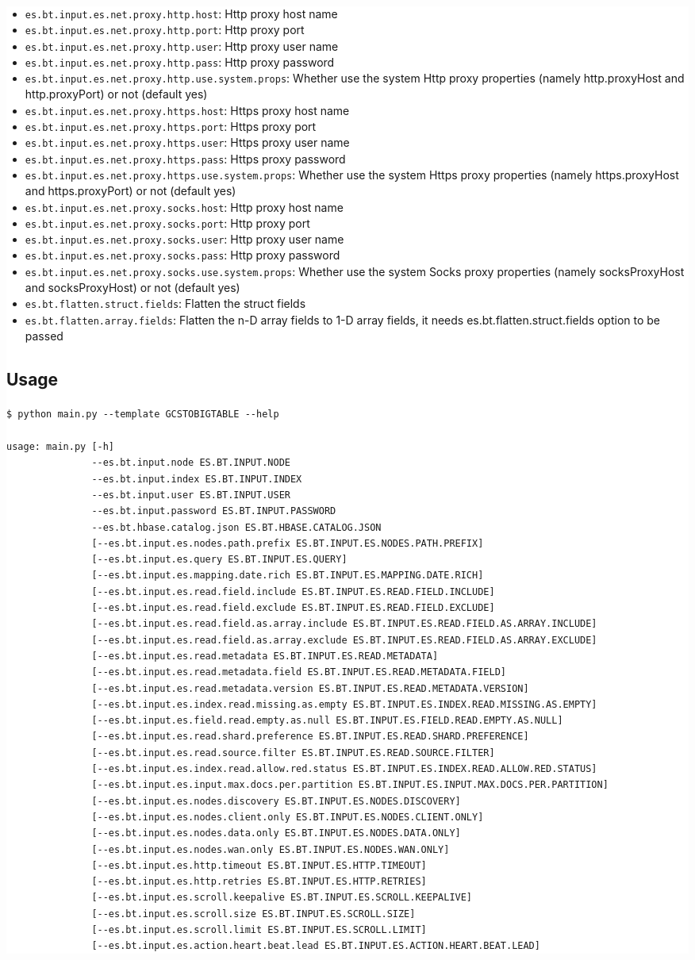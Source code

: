 - `es.bt.input.es.net.proxy.http.host`: Http proxy host name
- `es.bt.input.es.net.proxy.http.port`: Http proxy port
- `es.bt.input.es.net.proxy.http.user`: Http proxy user name
- `es.bt.input.es.net.proxy.http.pass`: Http proxy password
- `es.bt.input.es.net.proxy.http.use.system.props`: Whether use the system Http proxy properties (namely http.proxyHost and http.proxyPort) or not (default yes)
- `es.bt.input.es.net.proxy.https.host`: Https proxy host name
- `es.bt.input.es.net.proxy.https.port`: Https proxy port
- `es.bt.input.es.net.proxy.https.user`: Https proxy user name
- `es.bt.input.es.net.proxy.https.pass`: Https proxy password
- `es.bt.input.es.net.proxy.https.use.system.props`: Whether use the system Https proxy properties (namely https.proxyHost and https.proxyPort) or not (default yes)
- `es.bt.input.es.net.proxy.socks.host`: Http proxy host name
- `es.bt.input.es.net.proxy.socks.port`: Http proxy port
- `es.bt.input.es.net.proxy.socks.user`: Http proxy user name
- `es.bt.input.es.net.proxy.socks.pass`: Http proxy password
- `es.bt.input.es.net.proxy.socks.use.system.props`: Whether use the system Socks proxy properties (namely socksProxyHost and socksProxyHost) or not (default yes)
- `es.bt.flatten.struct.fields`: Flatten the struct fields
- `es.bt.flatten.array.fields`: Flatten the n-D array fields to 1-D array fields, it needs es.bt.flatten.struct.fields option to be passed

## Usage

```
$ python main.py --template GCSTOBIGTABLE --help

usage: main.py [-h]
               --es.bt.input.node ES.BT.INPUT.NODE
               --es.bt.input.index ES.BT.INPUT.INDEX
               --es.bt.input.user ES.BT.INPUT.USER
               --es.bt.input.password ES.BT.INPUT.PASSWORD
               --es.bt.hbase.catalog.json ES.BT.HBASE.CATALOG.JSON
               [--es.bt.input.es.nodes.path.prefix ES.BT.INPUT.ES.NODES.PATH.PREFIX]
               [--es.bt.input.es.query ES.BT.INPUT.ES.QUERY]
               [--es.bt.input.es.mapping.date.rich ES.BT.INPUT.ES.MAPPING.DATE.RICH]
               [--es.bt.input.es.read.field.include ES.BT.INPUT.ES.READ.FIELD.INCLUDE]
               [--es.bt.input.es.read.field.exclude ES.BT.INPUT.ES.READ.FIELD.EXCLUDE]
               [--es.bt.input.es.read.field.as.array.include ES.BT.INPUT.ES.READ.FIELD.AS.ARRAY.INCLUDE]
               [--es.bt.input.es.read.field.as.array.exclude ES.BT.INPUT.ES.READ.FIELD.AS.ARRAY.EXCLUDE]
               [--es.bt.input.es.read.metadata ES.BT.INPUT.ES.READ.METADATA]
               [--es.bt.input.es.read.metadata.field ES.BT.INPUT.ES.READ.METADATA.FIELD]
               [--es.bt.input.es.read.metadata.version ES.BT.INPUT.ES.READ.METADATA.VERSION]
               [--es.bt.input.es.index.read.missing.as.empty ES.BT.INPUT.ES.INDEX.READ.MISSING.AS.EMPTY]
               [--es.bt.input.es.field.read.empty.as.null ES.BT.INPUT.ES.FIELD.READ.EMPTY.AS.NULL]
               [--es.bt.input.es.read.shard.preference ES.BT.INPUT.ES.READ.SHARD.PREFERENCE]
               [--es.bt.input.es.read.source.filter ES.BT.INPUT.ES.READ.SOURCE.FILTER]
               [--es.bt.input.es.index.read.allow.red.status ES.BT.INPUT.ES.INDEX.READ.ALLOW.RED.STATUS]
               [--es.bt.input.es.input.max.docs.per.partition ES.BT.INPUT.ES.INPUT.MAX.DOCS.PER.PARTITION]
               [--es.bt.input.es.nodes.discovery ES.BT.INPUT.ES.NODES.DISCOVERY]
               [--es.bt.input.es.nodes.client.only ES.BT.INPUT.ES.NODES.CLIENT.ONLY]
               [--es.bt.input.es.nodes.data.only ES.BT.INPUT.ES.NODES.DATA.ONLY]
               [--es.bt.input.es.nodes.wan.only ES.BT.INPUT.ES.NODES.WAN.ONLY]
               [--es.bt.input.es.http.timeout ES.BT.INPUT.ES.HTTP.TIMEOUT]
               [--es.bt.input.es.http.retries ES.BT.INPUT.ES.HTTP.RETRIES]
               [--es.bt.input.es.scroll.keepalive ES.BT.INPUT.ES.SCROLL.KEEPALIVE]
               [--es.bt.input.es.scroll.size ES.BT.INPUT.ES.SCROLL.SIZE]
               [--es.bt.input.es.scroll.limit ES.BT.INPUT.ES.SCROLL.LIMIT]
               [--es.bt.input.es.action.heart.beat.lead ES.BT.INPUT.ES.ACTION.HEART.BEAT.LEAD]
```